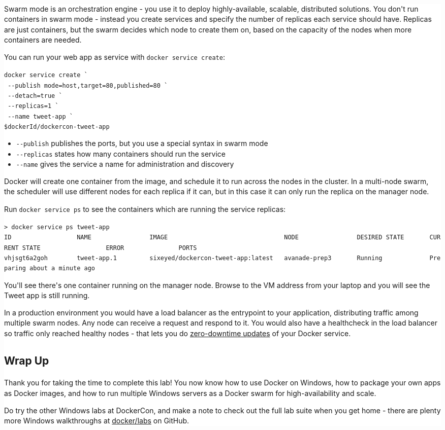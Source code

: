 Swarm mode is an orchestration engine - you use it to deploy highly-available, scalable, distributed solutions. You don't run containers in swarm mode - instead you create services and specify the number of replicas each service should have. Replicas are just containers, but the swarm decides which node to create them on, based on the capacity of the nodes when more containers are needed.

You can run your web app as service with `docker service create`:

```
docker service create `
 --publish mode=host,target=80,published=80 `
 --detach=true `
 --replicas=1 `
 --name tweet-app `
$dockerId/dockercon-tweet-app
```

- `--publish` publishes the ports, but you use a special syntax in swarm mode
- `--replicas` states how many containers should run the service
- `--name` gives the service a name for administration and discovery

Docker will create one container from the image, and schedule it to run across the nodes in the cluster. In a multi-node swarm, the scheduler will use different nodes for each replica if it can, but in this case it can only run the replica on the manager node.

Run `docker service ps` to see the containers which are running the service replicas:

```
> docker service ps tweet-app
ID                  NAME                IMAGE                                NODE                DESIRED STATE       CURRENT STATE                  ERROR               PORTS
vhjsgt6a2goh        tweet-app.1         sixeyed/dockercon-tweet-app:latest   avanade-prep3       Running             Preparing about a minute ago
```

You'll see there's one container running on the manager node. Browse to the VM address from your laptop and you will see the Tweet app is still running.

In a production environment you would have a load balancer as the entrypoint to your application, distributing traffic among multiple swarm nodes. Any node can receive a request and respond to it. You would also have a healthcheck in the load balancer so traffic only reached healthy nodes - that lets you do [zero-downtime updates](https://docs.docker.com/engine/swarm/swarm-tutorial/rolling-update/) of your Docker service.

## Wrap Up

Thank you for taking the time to complete this lab! You now know how to use Docker on Windows, how to package your own apps as Docker images, and how to run multiple Windows servers as a Docker swarm for high-availability and scale.

Do try the other Windows labs at DockerCon, and make a note to check out the full lab suite when you get home - there are plenty more Windows walkthroughs at [docker/labs](https://github.com/docker/labs/tree/master/windows) on GitHub.
